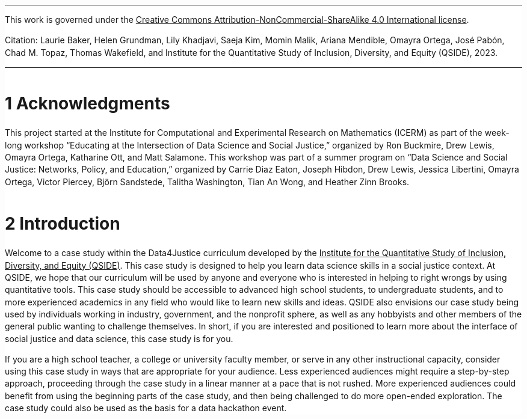 ------------------------------------------------------------------------

This work is governed under the [Creative Commons
Attribution-NonCommercial-ShareAlike 4.0 International
license](https://creativecommons.org/licenses/by-nc-sa/4.0/).

Citation: Laurie Baker, Helen Grundman, Lily Khadjavi, Saeja Kim, Momin
Malik, Ariana Mendible, Omayra Ortega, José Pabón, Chad M. Topaz, Thomas
Wakefield, and Institute for the Quantitative Study of Inclusion,
Diversity, and Equity (QSIDE), 2023.

------------------------------------------------------------------------

# 1 Acknowledgments

This project started at the Institute for Computational and Experimental
Research on Mathematics (ICERM) as part of the week-long workshop
“Educating at the Intersection of Data Science and Social Justice,”
organized by Ron Buckmire, Drew Lewis, Omayra Ortega, Katharine Ott, and
Matt Salamone. This workshop was part of a summer program on “Data
Science and Social Justice: Networks, Policy, and Education,” organized
by Carrie Diaz Eaton, Joseph Hibdon, Drew Lewis, Jessica Libertini,
Omayra Ortega, Victor Piercey, Björn Sandstede, Talitha Washington, Tian
An Wong, and Heather Zinn Brooks.

# 2 Introduction

Welcome to a case study within the Data4Justice curriculum developed by
the [Institute for the Quantitative Study of Inclusion, Diversity, and
Equity (QSIDE)](http://www.qsideinstitute.org). This case study is
designed to help you learn data science skills in a social justice
context. At QSIDE, we hope that our curriculum will be used by anyone
and everyone who is interested in helping to right wrongs by using
quantitative tools. This case study should be accessible to advanced
high school students, to undergraduate students, and to more experienced
academics in any field who would like to learn new skills and ideas.
QSIDE also envisions our case study being used by individuals working in
industry, government, and the nonprofit sphere, as well as any hobbyists
and other members of the general public wanting to challenge themselves.
In short, if you are interested and positioned to learn more about the
interface of social justice and data science, this case study is for
you.

If you are a high school teacher, a college or university faculty
member, or serve in any other instructional capacity, consider using
this case study in ways that are appropriate for your audience. Less
experienced audiences might require a step-by-step approach, proceeding
through the case study in a linear manner at a pace that is not rushed.
More experienced audiences could benefit from using the beginning parts
of the case study, and then being challenged to do more open-ended
exploration. The case study could also be used as the basis for a data
hackathon event.
